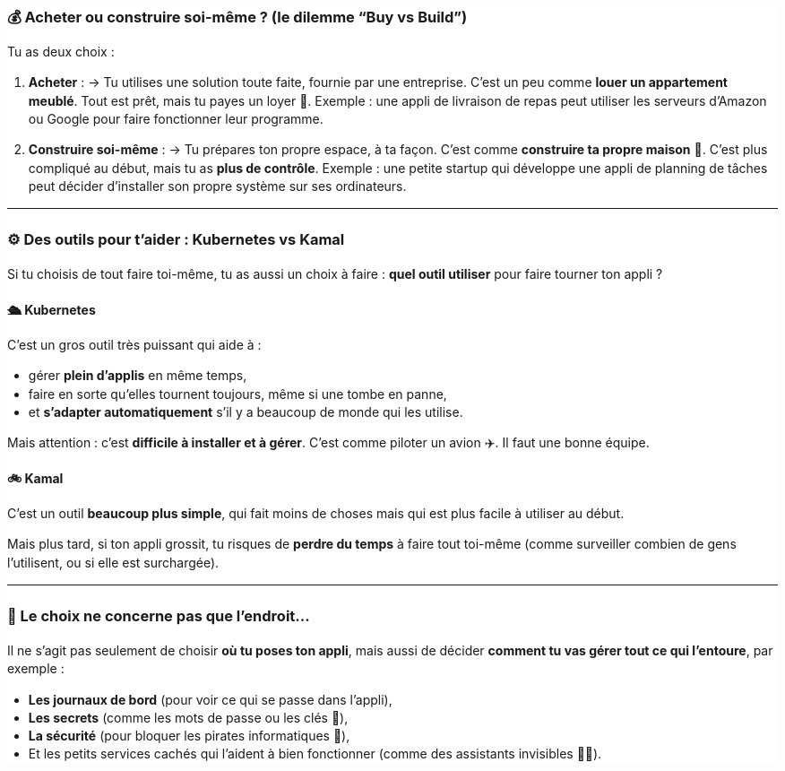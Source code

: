 
### 💰 Acheter ou construire soi-même ? (le dilemme “Buy vs Build”)

Tu as deux choix :

1. **Acheter** :
   → Tu utilises une solution toute faite, fournie par une entreprise. C’est un peu comme **louer un appartement meublé**. Tout est prêt, mais tu payes un loyer 💸.
   Exemple : une appli de livraison de repas peut utiliser les serveurs d’Amazon ou Google pour faire fonctionner leur programme.

2. **Construire soi-même** :
   → Tu prépares ton propre espace, à ta façon. C’est comme **construire ta propre maison** 🏡. C’est plus compliqué au début, mais tu as **plus de contrôle**.
   Exemple : une petite startup qui développe une appli de planning de tâches peut décider d’installer son propre système sur ses ordinateurs.

---

### ⚙️ Des outils pour t’aider : Kubernetes vs Kamal

Si tu choisis de tout faire toi-même, tu as aussi un choix à faire : **quel outil utiliser** pour faire tourner ton appli ?

#### 🛳️ **Kubernetes**

C’est un gros outil très puissant qui aide à :

* gérer **plein d’applis** en même temps,
* faire en sorte qu’elles tournent toujours, même si une tombe en panne,
* et **s’adapter automatiquement** s’il y a beaucoup de monde qui les utilise.

Mais attention : c’est **difficile à installer et à gérer**. C’est comme piloter un avion ✈️. Il faut une bonne équipe.

#### 🚲 **Kamal**

C’est un outil **beaucoup plus simple**, qui fait moins de choses mais qui est plus facile à utiliser au début.

Mais plus tard, si ton appli grossit, tu risques de **perdre du temps** à faire tout toi-même (comme surveiller combien de gens l’utilisent, ou si elle est surchargée).

---

### 🧠 Le choix ne concerne pas que l’endroit...

Il ne s’agit pas seulement de choisir **où tu poses ton appli**, mais aussi de décider **comment tu vas gérer tout ce qui l’entoure**, par exemple :

* **Les journaux de bord** (pour voir ce qui se passe dans l’appli),
* **Les secrets** (comme les mots de passe ou les clés 🔑),
* **La sécurité** (pour bloquer les pirates informatiques 👾),
* Et les petits services cachés qui l’aident à bien fonctionner (comme des assistants invisibles 🤹‍♂️).
